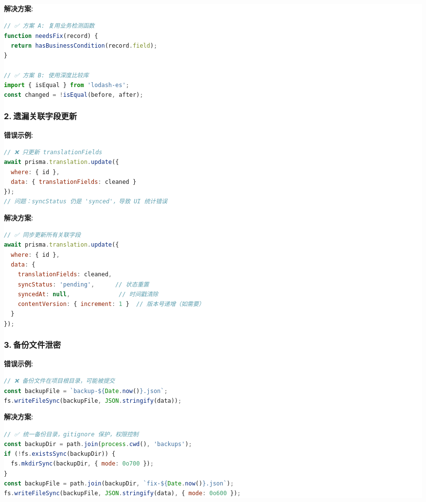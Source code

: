 **解决方案**:
```javascript
// ✅ 方案 A: 复用业务检测函数
function needsFix(record) {
  return hasBusinessCondition(record.field);
}

// ✅ 方案 B: 使用深度比较库
import { isEqual } from 'lodash-es';
const changed = !isEqual(before, after);
```

### 2. 遗漏关联字段更新

**错误示例**:
```javascript
// ❌ 只更新 translationFields
await prisma.translation.update({
  where: { id },
  data: { translationFields: cleaned }
});
// 问题：syncStatus 仍是 'synced'，导致 UI 统计错误
```

**解决方案**:
```javascript
// ✅ 同步更新所有关联字段
await prisma.translation.update({
  where: { id },
  data: {
    translationFields: cleaned,
    syncStatus: 'pending',      // 状态重置
    syncedAt: null,              // 时间戳清除
    contentVersion: { increment: 1 }  // 版本号递增（如需要）
  }
});
```

### 3. 备份文件泄密

**错误示例**:
```javascript
// ❌ 备份文件在项目根目录，可能被提交
const backupFile = `backup-${Date.now()}.json`;
fs.writeFileSync(backupFile, JSON.stringify(data));
```

**解决方案**:
```javascript
// ✅ 统一备份目录，gitignore 保护，权限控制
const backupDir = path.join(process.cwd(), 'backups');
if (!fs.existsSync(backupDir)) {
  fs.mkdirSync(backupDir, { mode: 0o700 });
}
const backupFile = path.join(backupDir, `fix-${Date.now()}.json`);
fs.writeFileSync(backupFile, JSON.stringify(data), { mode: 0o600 });
```
